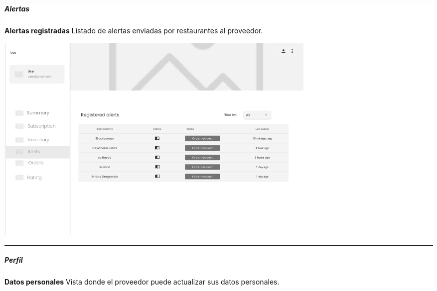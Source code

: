 
##### Alertas

**Alertas registradas**
Listado de alertas enviadas por restaurantes al proveedor.

 <img src="assets/images/cap4/desktop_wireframes_supplier/registered-alerts.png" width="600px" alt="registered-alerts"> 

---

##### Perfil

**Datos personales**
Vista donde el proveedor puede actualizar sus datos personales.

